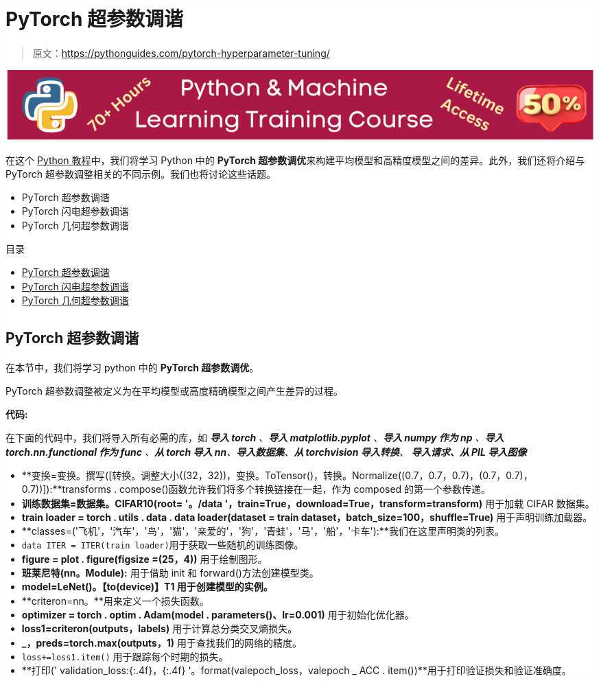 # PyTorch 超参数调谐

> 原文：<https://pythonguides.com/pytorch-hyperparameter-tuning/>

[![Python & Machine Learning training courses](img/49ec9c6da89a04c9f45bab643f8c765c.png)](https://sharepointsky.teachable.com/p/python-and-machine-learning-training-course)

在这个 [Python 教程](https://pythonguides.com/learn-python/)中，我们将学习 Python 中的 **PyTorch 超参数调优**来构建平均模型和高精度模型之间的差异。此外，我们还将介绍与 PyTorch 超参数调整相关的不同示例。我们也将讨论这些话题。

*   PyTorch 超参数调谐
*   PyTorch 闪电超参数调谐
*   PyTorch 几何超参数调谐

目录

[](#)

*   [PyTorch 超参数调谐](#PyTorch_hyperparameter_tuning "PyTorch hyperparameter tuning")
*   [PyTorch 闪电超参数调谐](#PyTorch_lightning_hyperparameter_tuning "PyTorch lightning hyperparameter tuning")
*   [PyTorch 几何超参数调谐](#PyTorch_geometric_hyperparameter_tuning "PyTorch geometric hyperparameter tuning")

## PyTorch 超参数调谐

在本节中，我们将学习 python 中的 **PyTorch 超参数调优**。

PyTorch 超参数调整被定义为在平均模型或高度精确模型之间产生差异的过程。

**代码:**

在下面的代码中，我们将导入所有必需的库，如 ***导入 torch** 、**导入 matplotlib.pyplot** 、**导入 numpy 作为 np** 、**导入 torch.nn.functional 作为 func** 、**从 torch 导入 nn**、**导入数据集**、**从 torchvision 导入转换**、* ***导入请求、从 PIL 导入图像***

*   **变换=变换。撰写([转换。调整大小((32，32))，变换。ToTensor()，转换。Normalize((0.7，0.7，0.7)，(0.7，0.7)，0.7))]):**transforms . compose()函数允许我们将多个转换链接在一起，作为 composed 的第一个参数传递。
*   **训练数据集=数据集。CIFAR10(root= '。/data '，train=True，download=True，transform=transform)** 用于加载 CIFAR 数据集。
*   **train loader = torch . utils . data . data loader(dataset = train dataset，batch_size=100，shuffle=True)** 用于声明训练加载器。
*   **classes=('飞机'，'汽车'，'鸟'，'猫'，'亲爱的'，'狗'，'青蛙'，'马'，'船'，'卡车'):**我们在这里声明类的列表。
*   `data ITER = ITER(train loader)`用于获取一些随机的训练图像。
*   **figure = plot . figure(figsize =(25，4))** 用于绘制图形。
*   **班莱尼特(nn。Module):** 用于借助 init 和 forward()方法创建模型类。
*   **model=LeNet()。【to(device)】T1 用于创建模型的实例。**
*   **criteron=nn。**用来定义一个损失函数。
*   **optimizer = torch . optim . Adam(model . parameters()、lr=0.001)** 用于初始化优化器。
*   **loss1=criteron(outputs，labels)** 用于计算总分类交叉熵损失。
*   **_，preds=torch.max(outputs，1)** 用于查找我们的网络的精度。
*   `loss+=loss1.item()` 用于跟踪每个时期的损失。
*   **打印(' validation_loss:{:.4f}，{:.4f} '。format(valepoch_loss，valepoch _ ACC . item())**用于打印验证损失和验证准确度。

